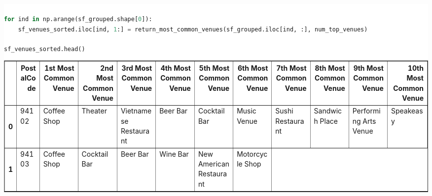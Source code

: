 ```python

for ind in np.arange(sf_grouped.shape[0]):
    sf_venues_sorted.iloc[ind, 1:] = return_most_common_venues(sf_grouped.iloc[ind, :], num_top_venues)

sf_venues_sorted.head()
```




<div>
<style scoped>
    .dataframe tbody tr th:only-of-type {
        vertical-align: middle;
    }

    .dataframe tbody tr th {
        vertical-align: top;
    }

    .dataframe thead th {
        text-align: right;
    }
</style>
<table border="1" class="dataframe">
  <thead>
    <tr style="text-align: right;">
      <th></th>
      <th>PostalCode</th>
      <th>1st Most Common Venue</th>
      <th>2nd Most Common Venue</th>
      <th>3rd Most Common Venue</th>
      <th>4th Most Common Venue</th>
      <th>5th Most Common Venue</th>
      <th>6th Most Common Venue</th>
      <th>7th Most Common Venue</th>
      <th>8th Most Common Venue</th>
      <th>9th Most Common Venue</th>
      <th>10th Most Common Venue</th>
    </tr>
  </thead>
  <tbody>
    <tr>
      <th>0</th>
      <td>94102</td>
      <td>Coffee Shop</td>
      <td>Theater</td>
      <td>Vietnamese Restaurant</td>
      <td>Beer Bar</td>
      <td>Cocktail Bar</td>
      <td>Music Venue</td>
      <td>Sushi Restaurant</td>
      <td>Sandwich Place</td>
      <td>Performing Arts Venue</td>
      <td>Speakeasy</td>
    </tr>
    <tr>
      <th>1</th>
      <td>94103</td>
      <td>Coffee Shop</td>
      <td>Cocktail Bar</td>
      <td>Beer Bar</td>
      <td>Wine Bar</td>
      <td>New American Restaurant</td>
      <td>Motorcycle Shop</td>